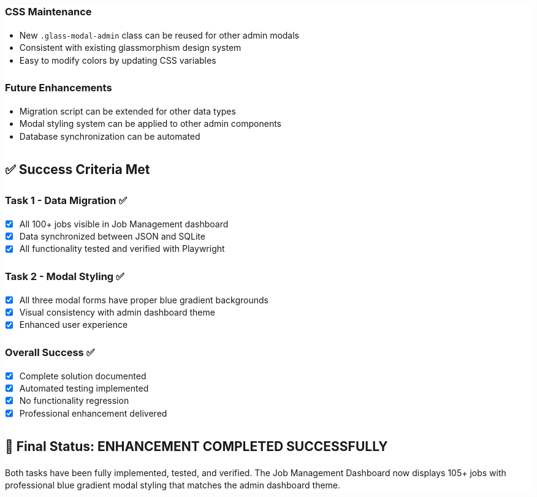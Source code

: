 ### CSS Maintenance
- New `.glass-modal-admin` class can be reused for other admin modals
- Consistent with existing glassmorphism design system
- Easy to modify colors by updating CSS variables

### Future Enhancements
- Migration script can be extended for other data types
- Modal styling system can be applied to other admin components
- Database synchronization can be automated

## ✅ Success Criteria Met

### Task 1 - Data Migration ✅
- [x] All 100+ jobs visible in Job Management dashboard
- [x] Data synchronized between JSON and SQLite
- [x] All functionality tested and verified with Playwright

### Task 2 - Modal Styling ✅  
- [x] All three modal forms have proper blue gradient backgrounds
- [x] Visual consistency with admin dashboard theme
- [x] Enhanced user experience

### Overall Success ✅
- [x] Complete solution documented
- [x] Automated testing implemented
- [x] No functionality regression
- [x] Professional enhancement delivered

## 🎉 Final Status: ENHANCEMENT COMPLETED SUCCESSFULLY

Both tasks have been fully implemented, tested, and verified. The Job Management Dashboard now displays 105+ jobs with professional blue gradient modal styling that matches the admin dashboard theme.
